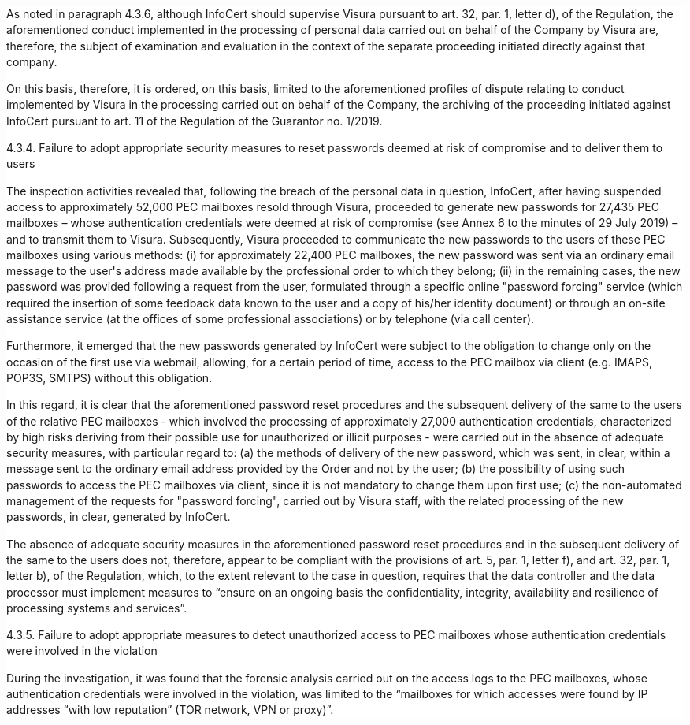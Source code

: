 As noted in paragraph 4.3.6, although InfoCert should supervise Visura pursuant to art. 32, par. 1, letter d), of the Regulation, the aforementioned conduct implemented in the processing of personal data carried out on behalf of the Company by Visura are, therefore, the subject of examination and evaluation in the context of the separate proceeding initiated directly against that company.

On this basis, therefore, it is ordered, on this basis, limited to the aforementioned profiles of dispute relating to conduct implemented by Visura in the processing carried out on behalf of the Company, the archiving of the proceeding initiated against InfoCert pursuant to art. 11 of the Regulation of the Guarantor no. 1/2019.

4.3.4. Failure to adopt appropriate security measures to reset passwords deemed at risk of compromise and to deliver them to users

The inspection activities revealed that, following the breach of the personal data in question, InfoCert, after having suspended access to approximately 52,000 PEC mailboxes resold through Visura, proceeded to generate new passwords for 27,435 PEC mailboxes – whose authentication credentials were deemed at risk of compromise (see Annex 6 to the minutes of 29 July 2019) – and to transmit them to Visura. Subsequently, Visura proceeded to communicate the new passwords to the users of these PEC mailboxes using various methods: (i) for approximately 22,400 PEC mailboxes, the new password was sent via an ordinary email message to the user's address made available by the professional order to which they belong; (ii) in the remaining cases, the new password was provided following a request from the user, formulated through a specific online "password forcing" service (which required the insertion of some feedback data known to the user and a copy of his/her identity document) or through an on-site assistance service (at the offices of some professional associations) or by telephone (via call center).

Furthermore, it emerged that the new passwords generated by InfoCert were subject to the obligation to change only on the occasion of the first use via webmail, allowing, for a certain period of time, access to the PEC mailbox via client (e.g. IMAPS, POP3S, SMTPS) without this obligation.

In this regard, it is clear that the aforementioned password reset procedures and the subsequent delivery of the same to the users of the relative PEC mailboxes - which involved the processing of approximately 27,000 authentication credentials, characterized by high risks deriving from their possible use for unauthorized or illicit purposes - were carried out in the absence of adequate security measures, with particular regard to: (a) the methods of delivery of the new password, which was sent, in clear, within a message sent to the ordinary email address provided by the Order and not by the user; (b) the possibility of using such passwords to access the PEC mailboxes via client, since it is not mandatory to change them upon first use; (c) the non-automated management of the requests for "password forcing", carried out by Visura staff, with the related processing of the new passwords, in clear, generated by InfoCert.

The absence of adequate security measures in the aforementioned password reset procedures and in the subsequent delivery of the same to the users does not, therefore, appear to be compliant with the provisions of art. 5, par. 1, letter f), and art. 32, par. 1, letter b), of the Regulation, which, to the extent relevant to the case in question, requires that the data controller and the data processor must implement measures to “ensure on an ongoing basis the confidentiality, integrity, availability and resilience of processing systems and services”.

4.3.5. Failure to adopt appropriate measures to detect unauthorized access to PEC mailboxes whose authentication credentials were involved in the violation

During the investigation, it was found that the forensic analysis carried out on the access logs to the PEC mailboxes, whose authentication credentials were involved in the violation, was limited to the “mailboxes for which accesses were found by IP addresses “with low reputation” (TOR network, VPN or proxy)”.
